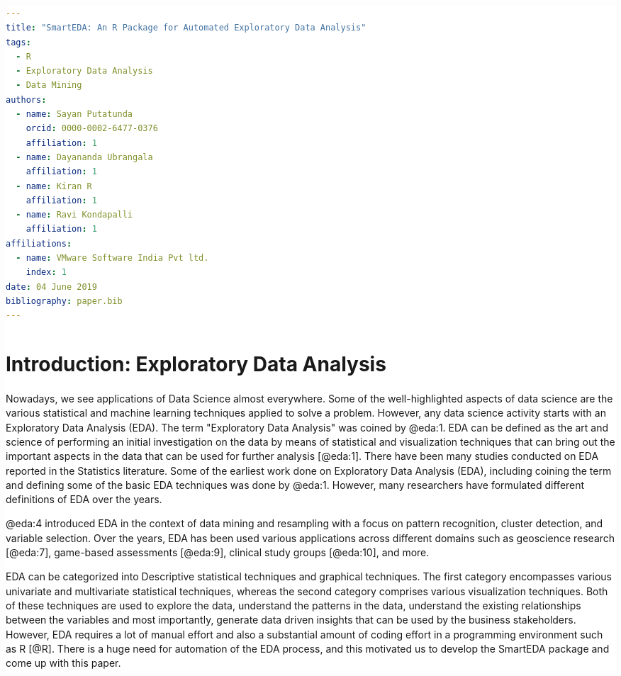 ```yaml
---
title: "SmartEDA: An R Package for Automated Exploratory Data Analysis"
tags:
  - R
  - Exploratory Data Analysis
  - Data Mining
authors:
  - name: Sayan Putatunda
    orcid: 0000-0002-6477-0376
    affiliation: 1
  - name: Dayananda Ubrangala
    affiliation: 1
  - name: Kiran R
    affiliation: 1
  - name: Ravi Kondapalli
    affiliation: 1
affiliations:
  - name: VMware Software India Pvt ltd.
    index: 1
date: 04 June 2019
bibliography: paper.bib
---
```



# Introduction: Exploratory Data Analysis

Nowadays, we see applications of Data Science almost everywhere. Some of the well-highlighted aspects of data science are the various statistical and machine learning techniques applied to solve a problem. However, any data science activity starts with an Exploratory Data Analysis (EDA). The term "Exploratory Data Analysis" was coined by @eda:1. EDA can be defined as the art and science of performing an initial investigation on the data by means of statistical and visualization techniques that can bring out the important aspects in the data that can be used for further analysis [@eda:1]. There have been many studies conducted on EDA reported in the Statistics literature. Some of the earliest work done on Exploratory Data Analysis (EDA), including coining the term and defining some of the basic EDA techniques was done by @eda:1. However, many researchers have formulated different definitions of EDA over the years.

@eda:4 introduced EDA in the context of data mining and resampling with a focus on pattern recognition, cluster detection, and variable selection. Over the years, EDA has been used various applications across different domains such as geoscience research [@eda:7], game-based assessments [@eda:9], clinical study groups [@eda:10], and more.

EDA can be categorized into Descriptive statistical techniques and graphical techniques. The first category encompasses various univariate and multivariate statistical techniques, whereas the second category comprises various visualization techniques. Both of these techniques are used to explore the data, understand the patterns in the data, understand the existing relationships between the variables and most importantly, generate data driven insights that can be used by the business stakeholders. However, EDA requires a lot of manual effort and also a substantial amount of coding effort in a programming environment such as R [@R]. There is a huge need for automation of the EDA process, and this motivated us to develop the SmartEDA package and come up with this paper. 
